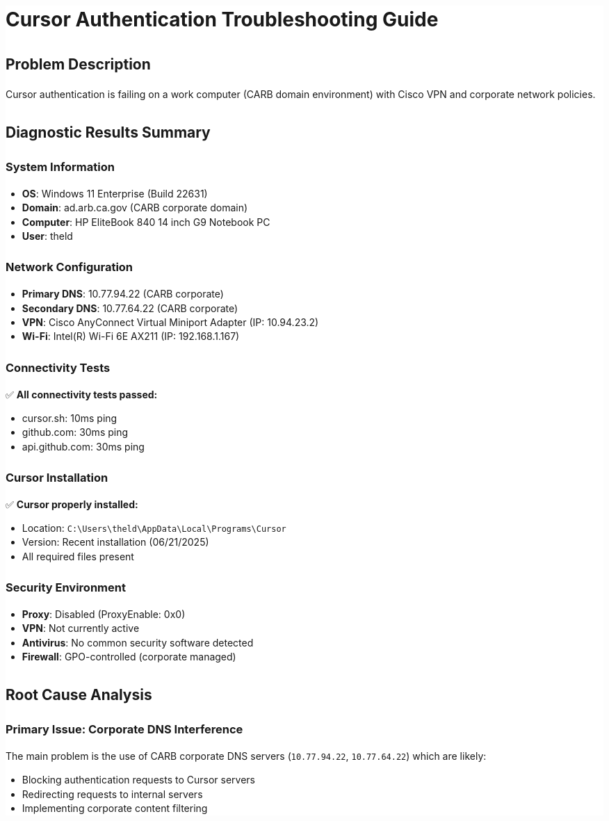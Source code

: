 # Cursor Authentication Troubleshooting Guide

## Problem Description
Cursor authentication is failing on a work computer (CARB domain environment) with Cisco VPN and corporate network policies.

## Diagnostic Results Summary

### System Information
- **OS**: Windows 11 Enterprise (Build 22631)
- **Domain**: ad.arb.ca.gov (CARB corporate domain)
- **Computer**: HP EliteBook 840 14 inch G9 Notebook PC
- **User**: theld

### Network Configuration
- **Primary DNS**: 10.77.94.22 (CARB corporate)
- **Secondary DNS**: 10.77.64.22 (CARB corporate)
- **VPN**: Cisco AnyConnect Virtual Miniport Adapter (IP: 10.94.23.2)
- **Wi-Fi**: Intel(R) Wi-Fi 6E AX211 (IP: 192.168.1.167)

### Connectivity Tests
✅ **All connectivity tests passed:**
- cursor.sh: 10ms ping
- github.com: 30ms ping  
- api.github.com: 30ms ping

### Cursor Installation
✅ **Cursor properly installed:**
- Location: `C:\Users\theld\AppData\Local\Programs\Cursor`
- Version: Recent installation (06/21/2025)
- All required files present

### Security Environment
- **Proxy**: Disabled (ProxyEnable: 0x0)
- **VPN**: Not currently active
- **Antivirus**: No common security software detected
- **Firewall**: GPO-controlled (corporate managed)

## Root Cause Analysis

### Primary Issue: Corporate DNS Interference
The main problem is the use of CARB corporate DNS servers (`10.77.94.22`, `10.77.64.22`) which are likely:
- Blocking authentication requests to Cursor servers
- Redirecting requests to internal servers
- Implementing corporate content filtering
